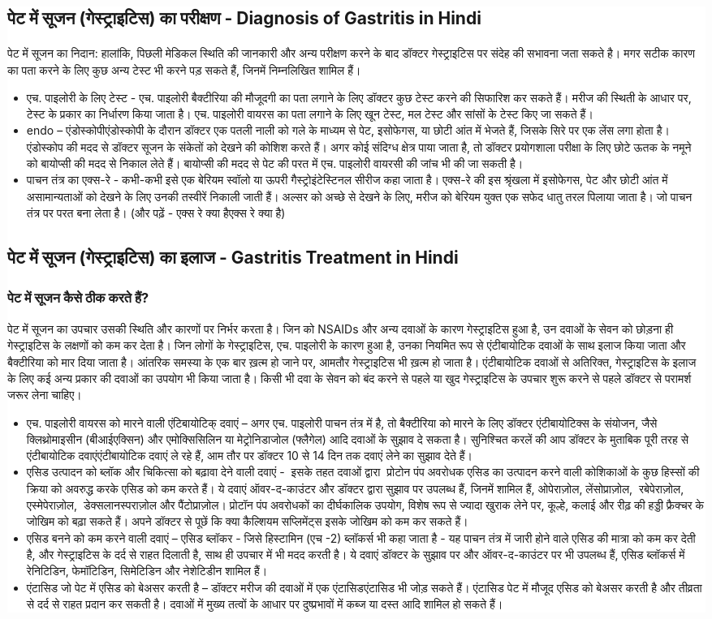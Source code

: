 ## पेट में सूजन (गेस्ट्राइटिस) का परीक्षण - Diagnosis of Gastritis in Hindi
पेट में सूजन का निदान:
हालांकि, पिछली मेडिकल स्थिति की जानकारी और अन्य परीक्षण करने के बाद डॉक्टर गेस्ट्राइटिस पर संदेह की सभावना जता सकते है। मगर सटीक कारण का पता करने के लिए कुछ अन्य टेस्ट भी करने पड़ सकते हैं, जिनमें निम्नलिखित शामिल हैं।
- एच. पाइलोरी के लिए टेस्ट - एच. पाइलोरी बैक्टीरिया की मौजूदगी का पता लगाने के लिए डॉक्टर कुछ टेस्ट करने की सिफारिश कर सकते हैं। मरीज की स्थिती के आधार पर, टेस्ट के प्रकार का निर्धारण किया जाता है। एच. पाइलोरी वायरस का पता लगाने के लिए खून टेस्ट, मल टेस्ट और सांसों के टेस्ट किए जा सकते हैं।
- endo – एंडोस्कोपीएंडोस्कोपी के दौरान डॉक्टर एक पतली नाली को गले के माध्यम से पेट, इसोफेगस, या छोटी आंत में भेजते हैं, जिसके सिरे पर एक लेंस लगा होता है। एंडोस्कोप की मदद से डॉक्टर सूजन के संकेतों को देखने की कोशिश करते हैं। अगर कोई संदिग्ध क्षेत्र पाया जाता है, तो डॉक्टर प्रयोगशाला परीक्षा के लिए छोटे ऊतक के नमूने को बायोप्सी की मदद से निकाल लेते हैं। बायोप्सी की मदद से पेट की परत में एच. पाइलोरी वायरसी की जांच भी की जा सकती है।
- पाचन तंत्र का एक्स-रे - कभी-कभी इसे एक बेरियम स्वॉलो या ऊपरी गैस्ट्रोइंटेस्टिनल सीरीज कहा जाता है। एक्स-रे की इस श्रृंखला में इसोफेगस, पेट और छोटी आंत में असामान्यताओं को देखने के लिए उनकी तस्वीरें निकाली जाती हैं। अल्सर को अच्छे से देखने के लिए, मरीज को बेरियम युक्त एक सफेद धातु तरल पिलाया जाता है। जो पाचन तंत्र पर परत बना लेता है।
(और पढ़ें - एक्स रे क्या हैएक्स रे क्या है)

## पेट में सूजन (गेस्ट्राइटिस) का इलाज - Gastritis Treatment in Hindi
### पेट में सूजन कैसे ठीक करते हैं?
पेट में सूजन का उपचार उसकी स्थिति और कारणों पर निर्भर करता है। जिन को NSAIDs और अन्य दवाओं के कारण गेस्ट्राइटिस हुआ है, उन दवाओं के सेवन को छोड़ना ही गेस्ट्राइटिस के लक्षणों को कम कर देता है। जिन लोगों के गेस्ट्राइटिस, एच. पाइलोरी के कारण हुआ है, उनका नियमित रूप से एंटीबायोटिक दवाओं के साथ इलाज किया जाता और बैक्टीरिया को मार दिया जाता है। आंतरिक समस्या के एक बार ख़त्म हो जाने पर, आमतौर गेस्ट्राइटिस भी ख़त्म हो जाता है।
एंटीबायोटिक दवाओं से अतिरिक्त, गेस्ट्राइटिस के इलाज के लिए कई अन्य प्रकार की दवाओं का उपयोग भी किया जाता है। किसी भी दवा के सेवन को बंद करने से पहले या खुद गेस्ट्राइटिस के उपचार शुरू करने से पहले डॉक्टर से परामर्श जरूर लेना चाहिए।
- एच. पाइलोरी वायरस को मारने वाली एंटिबायोटिक् दवाएं – अगर एच. पाइलोरी पाचन तंत्र में है, तो बैक्टीरिया को मारने के लिए डॉक्टर एंटीबायोटिक्स के संयोजन, जैसे क्लिथ्रोमाइसीन (बीआईएक्सिन) और एमोक्सिसिलिन या मेट्रोनिडाजोल (फ्लैगेल) आदि दवाओं के सुझाव दे सकता है। सुनिश्चित करलें की आप डॉक्टर के मुताबिक पूरी तरह से एंटीबायोटिक दवाएंएंटीबायोटिक दवाएं ले रहे हैं, आम तौर पर डॉक्टर 10 से 14 दिन तक दवाएं लेने का सुझाव देते हैं।
- एसिड उत्पादन को ब्लॉक और चिकित्सा को बढ़ावा देने वाली दवाएं -  इसके तहत दवाओं द्वारा  प्रोटोन पंप अवरोधक एसिड का उत्पादन करने वाली कोशिकाओं के कुछ हिस्सों की क्रिया को अवरुद्ध करके एसिड को कम करते हैं। ये दवाएं ऑवर-द-काउंटर और डॉक्टर द्वारा सुझाव पर उपलब्ध हैं, जिनमें शामिल हैं, ओपेराज़ोल, लेंसोप्राज़ोल,  रबेपेराज़ोल,  एस्मेपेराज़ोल,  डेक्सलानस्पराज़ोल और पैंटोप्राज़ोल। प्रोटॉन पंप अवरोधकों का दीर्घकालिक उपयोग, विशेष रूप से ज्यादा खुराक लेने पर, कूल्हे, कलाई और रीढ़ की हड्डी फ्रैक्चर के जोखिम को बढ़ा सकते हैं। अपने डॉक्टर से पूछें कि क्या कैल्शियम सप्लिमेंट्स इसके जोखिम को कम कर सकते हैं।
- एसिड बनने को कम करने वाली दवाएं – एसिड ब्लॉकर - जिसे हिस्टामिन (एच -2) ब्लॉकर्स भी कहा जाता है - यह पाचन तंत्र में जारी होने वाले एसिड की मात्रा को कम कर देती है, और गेस्ट्राइटिस के दर्द से राहत दिलाती है, साथ ही उपचार में भी मदद करती है। ये दवाएं डॉक्टर के सुझाव पर और ऑवर-द-काउंटर पर भी उपलब्ध हैं, एसिड ब्लॉकर्स में रेनिटिडिन, फेमॉटिडिन, सिमेटिडिन और नेशेटिडीन शामिल हैं।
- एंटासिड जो पेट में एसिड को बेअसर करती है – डॉक्टर मरीज की दवाओं में एक एंटासिडएंटासिड भी जोड़ सकते हैं। एंटासिड पेट में मौजूद एसिड को बेअसर करती है और तीव्रता से दर्द से राहत प्रदान कर सकती है। दवाओं में मुख्य तत्वों के आधार पर दुष्प्रभावों में कब्ज या दस्त आदि शामिल हो सकते हैं।
